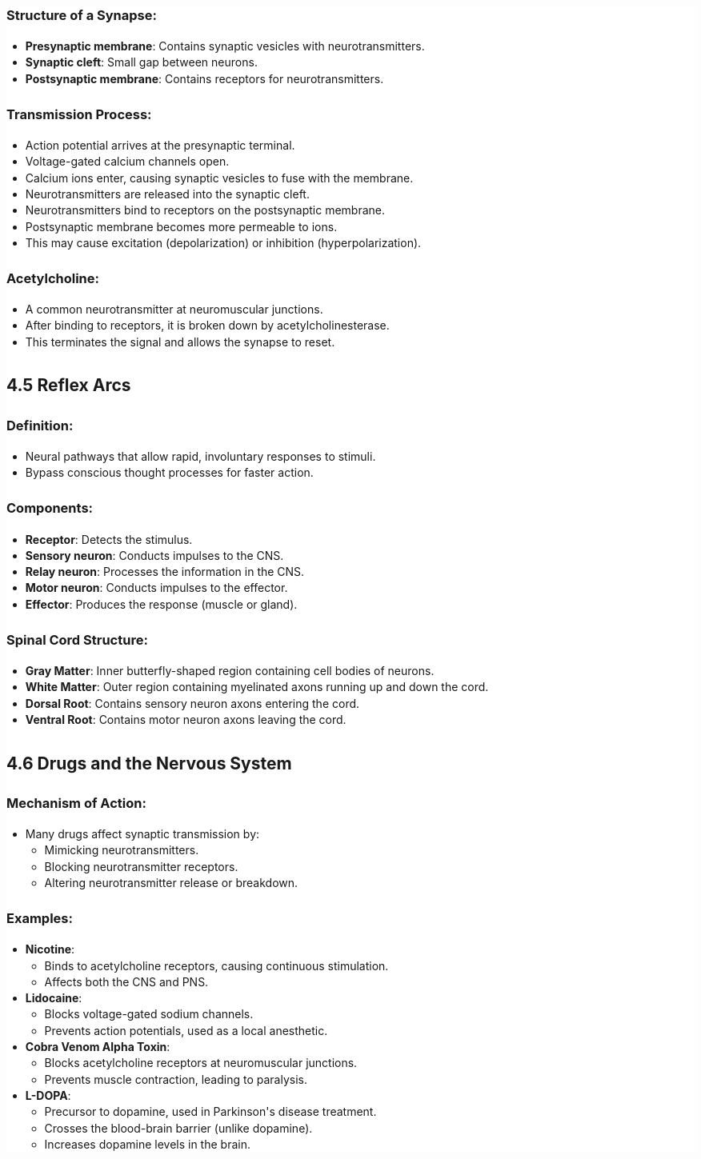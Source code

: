 ### Structure of a Synapse:
- **Presynaptic membrane**: Contains synaptic vesicles with neurotransmitters.
- **Synaptic cleft**: Small gap between neurons.
- **Postsynaptic membrane**: Contains receptors for neurotransmitters.

### Transmission Process:
- Action potential arrives at the presynaptic terminal.
- Voltage-gated calcium channels open.
- Calcium ions enter, causing synaptic vesicles to fuse with the membrane.
- Neurotransmitters are released into the synaptic cleft.
- Neurotransmitters bind to receptors on the postsynaptic membrane.
- Postsynaptic membrane becomes more permeable to ions.
- This may cause excitation (depolarization) or inhibition (hyperpolarization).

### Acetylcholine:
- A common neurotransmitter at neuromuscular junctions.
- After binding to receptors, it is broken down by acetylcholinesterase.
- This terminates the signal and allows the synapse to reset.

## 4.5 Reflex Arcs

### Definition:
- Neural pathways that allow rapid, involuntary responses to stimuli.
- Bypass conscious thought processes for faster action.

### Components:
- **Receptor**: Detects the stimulus.
- **Sensory neuron**: Conducts impulses to the CNS.
- **Relay neuron**: Processes the information in the CNS.
- **Motor neuron**: Conducts impulses to the effector.
- **Effector**: Produces the response (muscle or gland).

### Spinal Cord Structure:
- **Gray Matter**: Inner butterfly-shaped region containing cell bodies of neurons.
- **White Matter**: Outer region containing myelinated axons running up and down the cord.
- **Dorsal Root**: Contains sensory neuron axons entering the cord.
- **Ventral Root**: Contains motor neuron axons leaving the cord.

## 4.6 Drugs and the Nervous System

### Mechanism of Action:
- Many drugs affect synaptic transmission by:
  - Mimicking neurotransmitters.
  - Blocking neurotransmitter receptors.
  - Altering neurotransmitter release or breakdown.

### Examples:
- **Nicotine**:
  - Binds to acetylcholine receptors, causing continuous stimulation.
  - Affects both the CNS and PNS.
- **Lidocaine**:
  - Blocks voltage-gated sodium channels.
  - Prevents action potentials, used as a local anesthetic.
- **Cobra Venom Alpha Toxin**:
  - Blocks acetylcholine receptors at neuromuscular junctions.
  - Prevents muscle contraction, leading to paralysis.
- **L-DOPA**:
  - Precursor to dopamine, used in Parkinson's disease treatment.
  - Crosses the blood-brain barrier (unlike dopamine).
  - Increases dopamine levels in the brain.